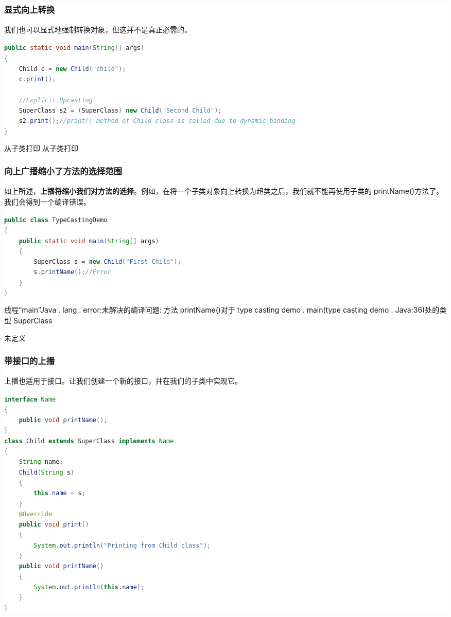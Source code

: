 ### 显式向上转换

我们也可以显式地强制转换对象，但这并不是真正必需的。

```java
public static void main(String[] args)
{
	Child c = new Child("child");
	c.print();

	//Explicit Upcasting
	SuperClass s2 = (SuperClass) new Child("Second Child");
	s2.print();//print() method of Child class is called due to dynamic binding
}
```

从子类打印
从子类打印

### 向上广播缩小了方法的选择范围

如上所述，**上播将缩小我们对方法的选择**。例如，在将一个子类对象向上转换为超类之后，我们就不能再使用子类的 printName()方法了。我们会得到一个编译错误。

```java
public class TypeCastingDemo
{
	public static void main(String[] args)
	{
		SuperClass s = new Child("First Child");
		s.printName();//Error
	}
}
```

线程“main”Java . lang . error:未解决的编译问题:
方法 printName()对于 type casting demo . main(type casting demo . Java:36)处的类型 SuperClass

未定义

### 带接口的上播

上播也适用于接口。让我们创建一个新的接口，并在我们的子类中实现它。

```java
interface Name
{
	public void printName();
}
class Child extends SuperClass implements Name
{
	String name;
	Child(String s)
	{
		this.name = s;
	}	
	@Override
    public void print()
	{
    	System.out.println("Printing from Child class");
    }	
    public void printName()
    {
    	System.out.println(this.name); 
    }
}
```
